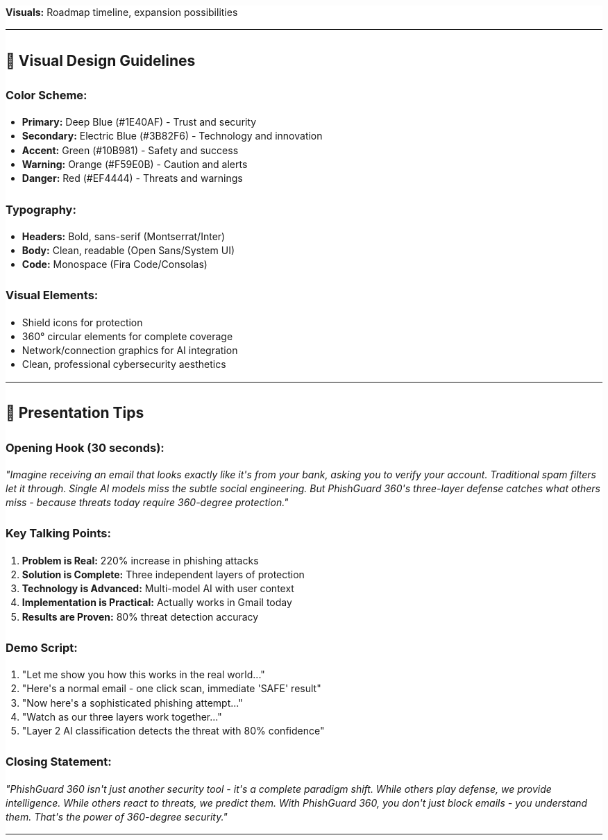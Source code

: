 **Visuals:** Roadmap timeline, expansion possibilities

---

## 🎨 **Visual Design Guidelines**

### **Color Scheme:**
- **Primary:** Deep Blue (#1E40AF) - Trust and security
- **Secondary:** Electric Blue (#3B82F6) - Technology and innovation  
- **Accent:** Green (#10B981) - Safety and success
- **Warning:** Orange (#F59E0B) - Caution and alerts
- **Danger:** Red (#EF4444) - Threats and warnings

### **Typography:**
- **Headers:** Bold, sans-serif (Montserrat/Inter)
- **Body:** Clean, readable (Open Sans/System UI)
- **Code:** Monospace (Fira Code/Consolas)

### **Visual Elements:**
- Shield icons for protection
- 360° circular elements for complete coverage
- Network/connection graphics for AI integration
- Clean, professional cybersecurity aesthetics

---

## 🎤 **Presentation Tips**

### **Opening Hook (30 seconds):**
*"Imagine receiving an email that looks exactly like it's from your bank, asking you to verify your account. Traditional spam filters let it through. Single AI models miss the subtle social engineering. But PhishGuard 360's three-layer defense catches what others miss - because threats today require 360-degree protection."*

### **Key Talking Points:**
1. **Problem is Real:** 220% increase in phishing attacks
2. **Solution is Complete:** Three independent layers of protection
3. **Technology is Advanced:** Multi-model AI with user context
4. **Implementation is Practical:** Actually works in Gmail today
5. **Results are Proven:** 80% threat detection accuracy

### **Demo Script:**
1. "Let me show you how this works in the real world..."
2. "Here's a normal email - one click scan, immediate 'SAFE' result"
3. "Now here's a sophisticated phishing attempt..."
4. "Watch as our three layers work together..."
5. "Layer 2 AI classification detects the threat with 80% confidence"

### **Closing Statement:**
*"PhishGuard 360 isn't just another security tool - it's a complete paradigm shift. While others play defense, we provide intelligence. While others react to threats, we predict them. With PhishGuard 360, you don't just block emails - you understand them. That's the power of 360-degree security."*

---